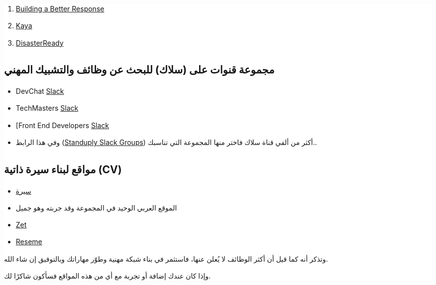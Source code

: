 1.  [Building a Better Response](https://www.buildingabetterresponse.org/)

2.  [Kaya](https://kayaconnect.org/)

3.  [DisasterReady](https://www.disasterready.org/)

مجموعة قنوات على (سلاك) للبحث عن وظائف والتشبيك المهني
------------------------------------------------------

-   DevChat [Slack](https://devolio-devchat.slack.com/)

-   TechMasters [Slack](https://techmasters.slack.com/)

-   [Front End Developers [Slack](http://feds/)

-   وفي هذا الرابط ([Standuply Slack Groups](https://standuply.com/slack-chat-groups)) أكثر من ألفي قناة سلاك فاختر منها المجموعة التي تناسبك..

مواقع لبناء سيرة ذاتية (CV)
---------------------------

-   [سيرة](https://seirah.com/)

-   الموقع العربي الوحيد في المجموعة وقد جربته وهو جميل

-   [Zet](https://zety.com/)

-   [Reseme](https://www.resume.com/)

وتذكر أنه كما قيل أن أكثر الوظائف لا يُعلن عنها، فاستثمر في بناء شبكة مهنية وطوّر مهاراتك وبالتوفيق إن شاء الله.

وإذا كان عندك إضافة أو تجربة مع أي من هذه المواقع فسأكون شاكرًا لك.